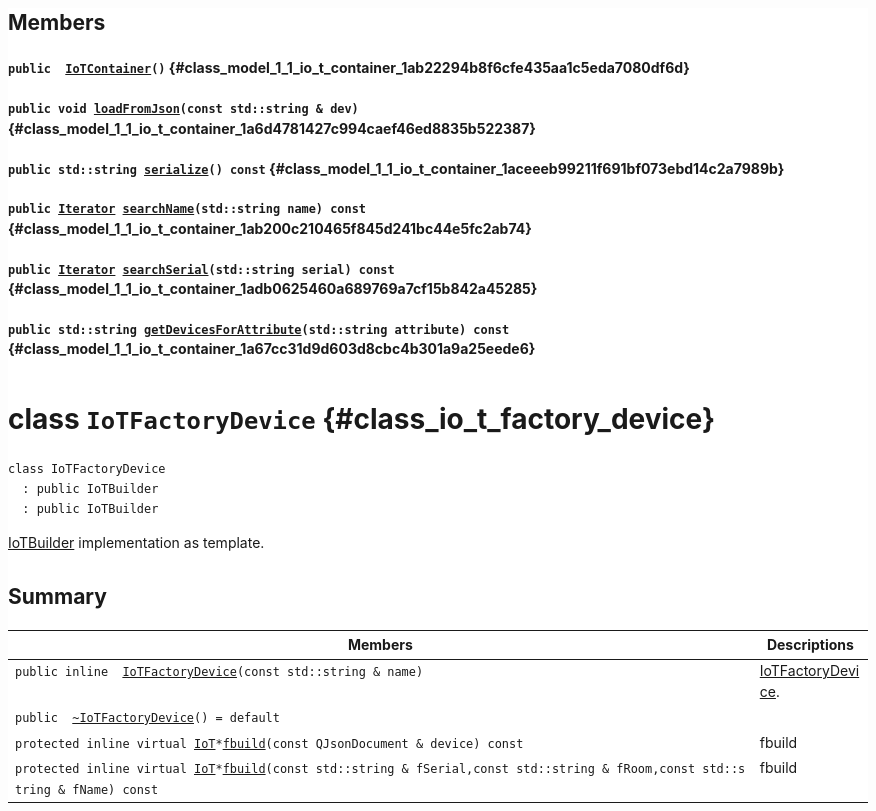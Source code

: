 ## Members

#### `public  `[`IoTContainer`](#class_model_1_1_io_t_container_1ab22294b8f6cfe435aa1c5eda7080df6d)`()` {#class_model_1_1_io_t_container_1ab22294b8f6cfe435aa1c5eda7080df6d}

#### `public void `[`loadFromJson`](#class_model_1_1_io_t_container_1a6d4781427c994caef46ed8835b522387)`(const std::string & dev)` {#class_model_1_1_io_t_container_1a6d4781427c994caef46ed8835b522387}

#### `public std::string `[`serialize`](#class_model_1_1_io_t_container_1aceeeb99211f691bf073ebd14c2a7989b)`() const` {#class_model_1_1_io_t_container_1aceeeb99211f691bf073ebd14c2a7989b}

#### `public `[`Iterator`](#class_container_1a9830fc407400559db7e7783cc10a9394)` `[`searchName`](#class_model_1_1_io_t_container_1ab200c210465f845d241bc44e5fc2ab74)`(std::string name) const` {#class_model_1_1_io_t_container_1ab200c210465f845d241bc44e5fc2ab74}

#### `public `[`Iterator`](#class_container_1a9830fc407400559db7e7783cc10a9394)` `[`searchSerial`](#class_model_1_1_io_t_container_1adb0625460a689769a7cf15b842a45285)`(std::string serial) const` {#class_model_1_1_io_t_container_1adb0625460a689769a7cf15b842a45285}

#### `public std::string `[`getDevicesForAttribute`](#class_model_1_1_io_t_container_1a67cc31d9d603d8cbc4b301a9a25eede6)`(std::string attribute) const` {#class_model_1_1_io_t_container_1a67cc31d9d603d8cbc4b301a9a25eede6}

# class `IoTFactoryDevice` {#class_io_t_factory_device}

```
class IoTFactoryDevice
  : public IoTBuilder
  : public IoTBuilder
```  

[IoTBuilder](#class_io_t_builder) implementation as template.

## Summary

 Members                        | Descriptions                                
--------------------------------|---------------------------------------------
`public inline  `[`IoTFactoryDevice`](#class_io_t_factory_device_1ab7f72d8174ee2355e5ee5cd8e85b92a6)`(const std::string & name)` | [IoTFactoryDevice](#class_io_t_factory_device).
`public  `[`~IoTFactoryDevice`](#class_io_t_factory_device_1a5845e0c48fa79972892a2cdad3eed5b1)`() = default` | 
`protected inline virtual `[`IoT`](#class_io_t)` * `[`fbuild`](#class_io_t_factory_device_1a46917cff41fa0e3107cf701b6570705e)`(const QJsonDocument & device) const` | fbuild
`protected inline virtual `[`IoT`](#class_io_t)` * `[`fbuild`](#class_io_t_factory_device_1a4c0f159d9d9a0be1218c4ccb193af497)`(const std::string & fSerial,const std::string & fRoom,const std::string & fName) const` | fbuild
